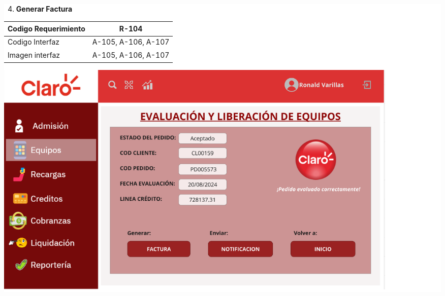 
4. **Generar Factura** 

| Codigo Requerimiento  |R-104| 
|-----------------------|-------|
| Codigo Interfaz       |A-105, A-106, A-107| 
| Imagen interfaz       |A-105, A-106, A-107| 
<div align="center">
<a>
    <img src="https://github.com/fiis-bd242/bd242-grupo6/blob/main/8/8.1/Folder%208.1%20Modulo1/A-105.png?raw=true" alt="Prototipo" width="750" style=" padding-right: 120px;">
</a>
</div>

<div align="center">
<a>